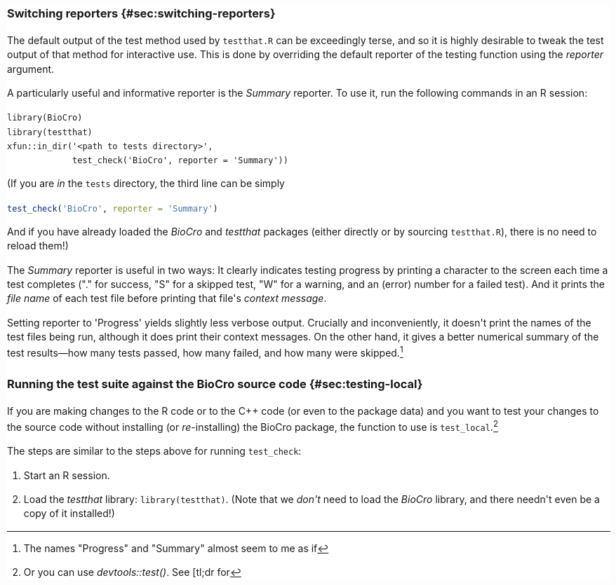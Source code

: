 ### Switching reporters {#sec:switching-reporters}

The default output of the test method used by `testthat.R` can be
exceedingly terse, and so it is highly desirable to tweak the test
output of that method for interactive use.  This is done by overriding
the default reporter of the testing function using the _reporter_
argument.

A particularly useful and informative reporter is the _Summary_
reporter.  To use it, run the following commands in an R session:
```
library(BioCro)
library(testthat)
xfun::in_dir('<path to tests directory>',
             test_check('BioCro', reporter = 'Summary'))
```

(If you are _in_ the `tests` directory, the third line can be simply

```r
test_check('BioCro', reporter = 'Summary')
```

And if you have already loaded the _BioCro_ and _testthat_ packages
(either directly or by sourcing `testthat.R`), there is no need to
reload them!)


The _Summary_ reporter is useful in two ways: It clearly indicates
testing progress by printing a character to the screen each time a
test completes ("." for success, "S" for a skipped test, "W" for a
warning, and an (error) number for a failed test).  And it prints the
_file name_ of each test file before printing that file's _context
message_.

Setting reporter to 'Progress' yields slightly less verbose output.
Crucially and inconveniently, it doesn't print the names of the test
files being run, although it does print their context messages.  On
the other hand, it gives a better numerical summary of the test
results—how many tests passed, how many failed, and how many were
skipped.[^comment]

### Running the test suite against the BioCro source code {#sec:testing-local}

If you are making changes to the R code or to the C++ code (or even to
the package data) and you want to test your changes to the source code
without installing (or _re_-installing) the BioCro package, the
function to use is `test_local`.[^devtools_note]

The steps are similar to the steps above for running `test_check`:

1. Start an R session.

1. Load the _testthat_ library: `library(testthat)`.  (Note that we
_don't_ need to load the _BioCro_ library, and there needn't even be a
copy of it installed!)


[^comment]: The names "Progress" and "Summary" almost seem to me as if
[^devtools_note]: Or you can use _devtools::test()_.  See [tl;dr for